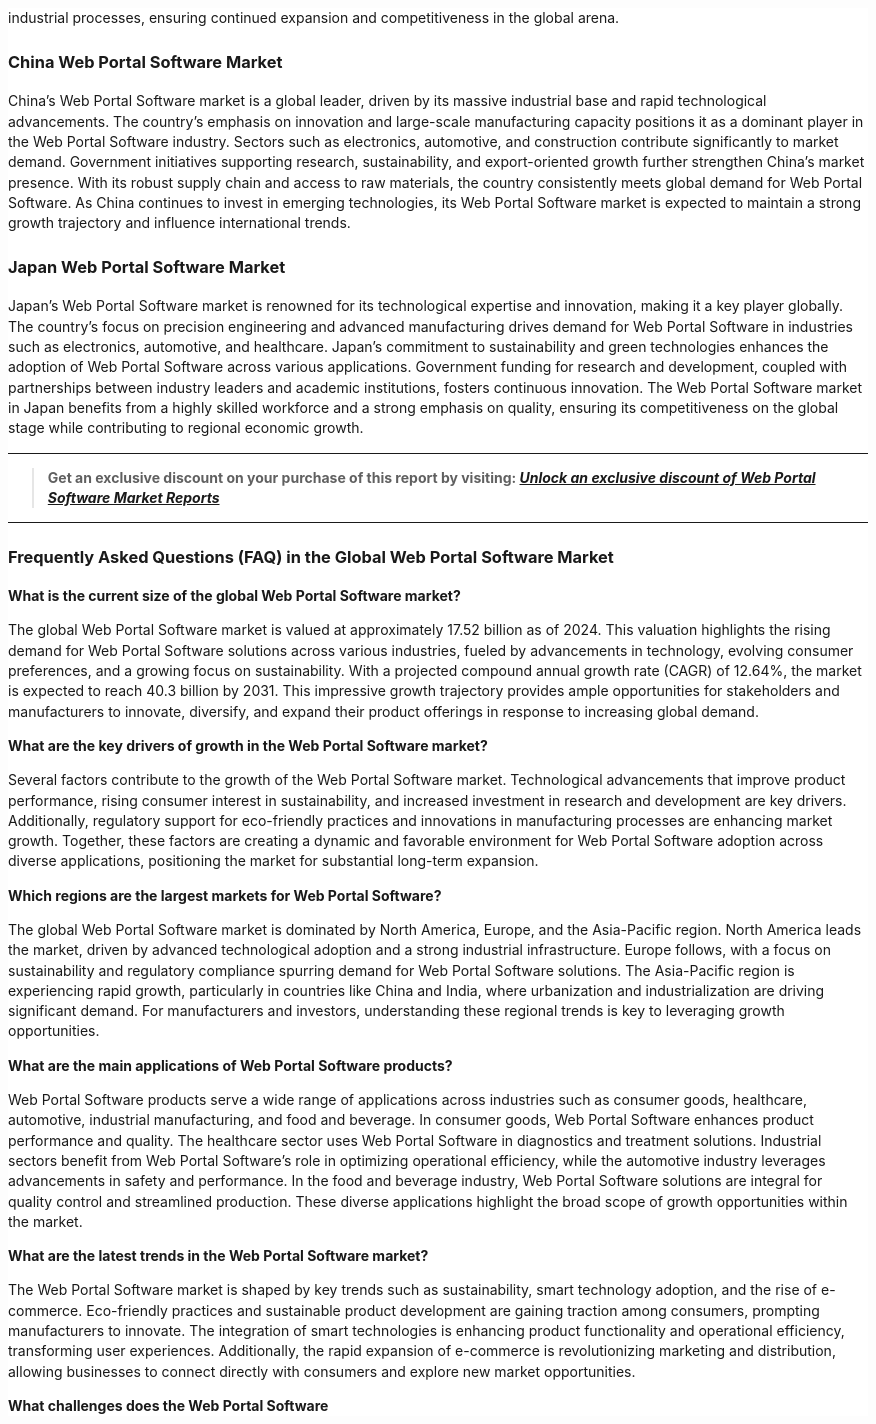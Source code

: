 industrial processes, ensuring continued expansion and competitiveness in the global arena.</p><h3>China Web Portal Software Market</h3><p>China&rsquo;s Web Portal Software market is a global leader, driven by its massive industrial base and rapid technological advancements. The country&rsquo;s emphasis on innovation and large-scale manufacturing capacity positions it as a dominant player in the Web Portal Software industry. Sectors such as electronics, automotive, and construction contribute significantly to market demand. Government initiatives supporting research, sustainability, and export-oriented growth further strengthen China&rsquo;s market presence. With its robust supply chain and access to raw materials, the country consistently meets global demand for Web Portal Software. As China continues to invest in emerging technologies, its Web Portal Software market is expected to maintain a strong growth trajectory and influence international trends.</p><h3>Japan Web Portal Software Market</h3><p>Japan&rsquo;s Web Portal Software market is renowned for its technological expertise and innovation, making it a key player globally. The country&rsquo;s focus on precision engineering and advanced manufacturing drives demand for Web Portal Software in industries such as electronics, automotive, and healthcare. Japan&rsquo;s commitment to sustainability and green technologies enhances the adoption of Web Portal Software across various applications. Government funding for research and development, coupled with partnerships between industry leaders and academic institutions, fosters continuous innovation. The Web Portal Software market in Japan benefits from a highly skilled workforce and a strong emphasis on quality, ensuring its competitiveness on the global stage while contributing to regional economic growth.</p><hr /><blockquote><p><strong>Get an exclusive discount on your purchase of this report by visiting: <em><a href="://marketresearchpulse.com/ask-for-discount/85591?utm_source=Github&amp;utm_medium=091">Unlock an exclusive discount of Web Portal Software Market Reports</a></em>&nbsp;</strong></p></blockquote><hr /><h3>Frequently Asked Questions (FAQ) in the Global Web Portal Software Market</h3><p><strong>What is the current size of the global Web Portal Software market?</strong></p><p>The global Web Portal Software market is valued at approximately 17.52 billion as of 2024. This valuation highlights the rising demand for Web Portal Software solutions across various industries, fueled by advancements in technology, evolving consumer preferences, and a growing focus on sustainability. With a projected compound annual growth rate (CAGR) of 12.64%, the market is expected to reach 40.3 billion by 2031. This impressive growth trajectory provides ample opportunities for stakeholders and manufacturers to innovate, diversify, and expand their product offerings in response to increasing global demand.</p><p><strong>What are the key drivers of growth in the Web Portal Software market?</strong></p><p>Several factors contribute to the growth of the Web Portal Software market. Technological advancements that improve product performance, rising consumer interest in sustainability, and increased investment in research and development are key drivers. Additionally, regulatory support for eco-friendly practices and innovations in manufacturing processes are enhancing market growth. Together, these factors are creating a dynamic and favorable environment for Web Portal Software adoption across diverse applications, positioning the market for substantial long-term expansion.</p><p><strong>Which regions are the largest markets for Web Portal Software?</strong></p><p>The global Web Portal Software market is dominated by North America, Europe, and the Asia-Pacific region. North America leads the market, driven by advanced technological adoption and a strong industrial infrastructure. Europe follows, with a focus on sustainability and regulatory compliance spurring demand for Web Portal Software solutions. The Asia-Pacific region is experiencing rapid growth, particularly in countries like China and India, where urbanization and industrialization are driving significant demand. For manufacturers and investors, understanding these regional trends is key to leveraging growth opportunities.</p><p><strong>What are the main applications of Web Portal Software products?</strong></p><p>Web Portal Software products serve a wide range of applications across industries such as consumer goods, healthcare, automotive, industrial manufacturing, and food and beverage. In consumer goods, Web Portal Software enhances product performance and quality. The healthcare sector uses Web Portal Software in diagnostics and treatment solutions. Industrial sectors benefit from Web Portal Software&rsquo;s role in optimizing operational efficiency, while the automotive industry leverages advancements in safety and performance. In the food and beverage industry, Web Portal Software solutions are integral for quality control and streamlined production. These diverse applications highlight the broad scope of growth opportunities within the market.</p><p><strong>What are the latest trends in the Web Portal Software market?</strong></p><p>The Web Portal Software market is shaped by key trends such as sustainability, smart technology adoption, and the rise of e-commerce. Eco-friendly practices and sustainable product development are gaining traction among consumers, prompting manufacturers to innovate. The integration of smart technologies is enhancing product functionality and operational efficiency, transforming user experiences. Additionally, the rapid expansion of e-commerce is revolutionizing marketing and distribution, allowing businesses to connect directly with consumers and explore new market opportunities.</p><p><strong>What challenges does the Web Portal Software